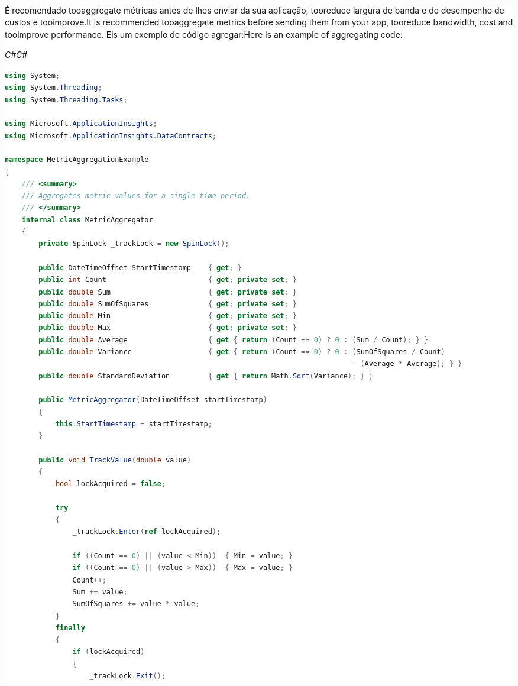 <span data-ttu-id="04382-194">É recomendado tooaggregate métricas antes de lhes enviar da sua aplicação, tooreduce largura de banda e de desempenho de custos e tooimprove.</span><span class="sxs-lookup"><span data-stu-id="04382-194">It is recommended tooaggregate metrics before sending them from your app, tooreduce bandwidth, cost and tooimprove performance.</span></span>
<span data-ttu-id="04382-195">Eis um exemplo de código agregar:</span><span class="sxs-lookup"><span data-stu-id="04382-195">Here is an example of aggregating code:</span></span>

<span data-ttu-id="04382-196">*C#*</span><span class="sxs-lookup"><span data-stu-id="04382-196">*C#*</span></span>

```C#
using System;
using System.Threading;
using System.Threading.Tasks;

using Microsoft.ApplicationInsights;
using Microsoft.ApplicationInsights.DataContracts;

namespace MetricAggregationExample
{
    /// <summary>
    /// Aggregates metric values for a single time period.
    /// </summary>
    internal class MetricAggregator
    {
        private SpinLock _trackLock = new SpinLock();

        public DateTimeOffset StartTimestamp    { get; }
        public int Count                        { get; private set; }
        public double Sum                       { get; private set; }
        public double SumOfSquares              { get; private set; }
        public double Min                       { get; private set; }
        public double Max                       { get; private set; }
        public double Average                   { get { return (Count == 0) ? 0 : (Sum / Count); } }
        public double Variance                  { get { return (Count == 0) ? 0 : (SumOfSquares / Count)
                                                                                  - (Average * Average); } }
        public double StandardDeviation         { get { return Math.Sqrt(Variance); } }

        public MetricAggregator(DateTimeOffset startTimestamp)
        {
            this.StartTimestamp = startTimestamp;
        }

        public void TrackValue(double value)
        {
            bool lockAcquired = false;

            try
            {
                _trackLock.Enter(ref lockAcquired);

                if ((Count == 0) || (value < Min))  { Min = value; }
                if ((Count == 0) || (value > Max))  { Max = value; }
                Count++;
                Sum += value;
                SumOfSquares += value * value;
            }
            finally
            {
                if (lockAcquired)
                {
                    _trackLock.Exit();
```